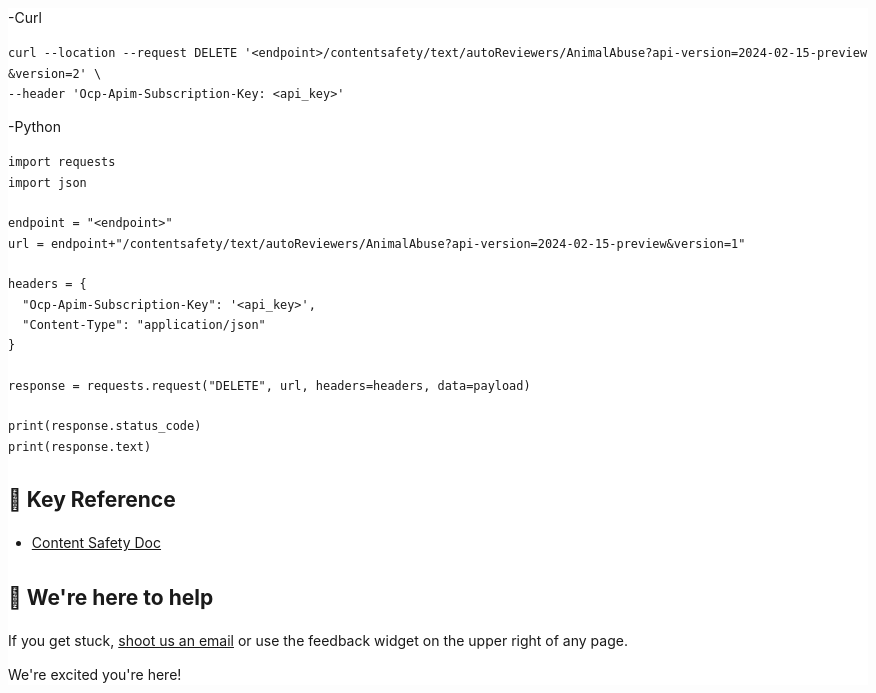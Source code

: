 -Curl

```
curl --location --request DELETE '<endpoint>/contentsafety/text/autoReviewers/AnimalAbuse?api-version=2024-02-15-preview&version=2' \
--header 'Ocp-Apim-Subscription-Key: <api_key>'
```

-Python

```
import requests
import json

endpoint = "<endpoint>"
url = endpoint+"/contentsafety/text/autoReviewers/AnimalAbuse?api-version=2024-02-15-preview&version=1"

headers = {
  "Ocp-Apim-Subscription-Key": '<api_key>',
  "Content-Type": "application/json"
}

response = requests.request("DELETE", url, headers=headers, data=payload)

print(response.status_code)
print(response.text)
```

## 📒 Key Reference

- [Content Safety Doc](https://aka.ms/acs-doc)

## 💬 We're here to help

If you get stuck, [shoot us an email](mailto:acm-team@microsoft.com) or use the feedback widget on the upper right of any page.

We're excited you're here!
